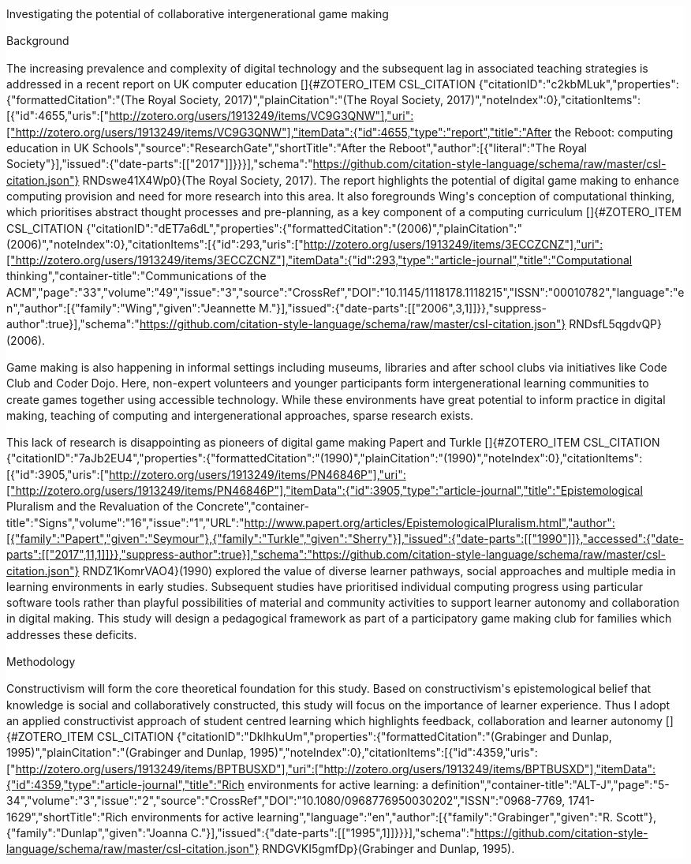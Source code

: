 Investigating the potential of collaborative intergenerational game making

Background

The increasing prevalence and complexity of digital technology and the subsequent lag in associated teaching strategies is addressed in a recent report on UK computer education []{#ZOTERO_ITEM CSL_CITATION {"citationID":"c2kbMLuk","properties":{"formattedCitation":"(The Royal Society, 2017)","plainCitation":"(The Royal Society, 2017)","noteIndex":0},"citationItems":[{"id":4655,"uris":["http://zotero.org/users/1913249/items/VC9G3QNW"],"uri":["http://zotero.org/users/1913249/items/VC9G3QNW"],"itemData":{"id":4655,"type":"report","title":"After the Reboot: computing education in UK Schools","source":"ResearchGate","shortTitle":"After the Reboot","author":[{"literal":"The Royal Society"}],"issued":{"date-parts":[["2017"]]}}}],"schema":"https://github.com/citation-style-language/schema/raw/master/csl-citation.json"} RNDswe41X4Wp0}(The Royal Society, 2017). The report highlights the potential of digital game making to enhance computing provision and need for more research into this area. It also foregrounds Wing's conception of computational thinking, which prioritises abstract thought processes and pre-planning, as a key component of a computing curriculum []{#ZOTERO_ITEM CSL_CITATION {"citationID":"dET7a6dL","properties":{"formattedCitation":"(2006)","plainCitation":"(2006)","noteIndex":0},"citationItems":[{"id":293,"uris":["http://zotero.org/users/1913249/items/3ECCZCNZ"],"uri":["http://zotero.org/users/1913249/items/3ECCZCNZ"],"itemData":{"id":293,"type":"article-journal","title":"Computational thinking","container-title":"Communications of the ACM","page":"33","volume":"49","issue":"3","source":"CrossRef","DOI":"10.1145/1118178.1118215","ISSN":"00010782","language":"en","author":[{"family":"Wing","given":"Jeannette M."}],"issued":{"date-parts":[["2006",3,1]]}},"suppress-author":true}],"schema":"https://github.com/citation-style-language/schema/raw/master/csl-citation.json"} RNDsfL5qgdvQP}(2006).

Game making is also happening in informal settings including museums, libraries and after school clubs via initiatives like Code Club and Coder Dojo. Here, non-expert volunteers and younger participants form intergenerational learning communities to create games together using accessible technology. While these environments have great potential to inform practice in digital making, teaching of computing and intergenerational approaches, sparse research exists.

This lack of research is disappointing as pioneers of digital game making Papert and Turkle []{#ZOTERO_ITEM CSL_CITATION {"citationID":"7aJb2EU4","properties":{"formattedCitation":"(1990)","plainCitation":"(1990)","noteIndex":0},"citationItems":[{"id":3905,"uris":["http://zotero.org/users/1913249/items/PN46846P"],"uri":["http://zotero.org/users/1913249/items/PN46846P"],"itemData":{"id":3905,"type":"article-journal","title":"Epistemological Pluralism and the Revaluation of the Concrete","container-title":"Signs","volume":"16","issue":"1","URL":"http://www.papert.org/articles/EpistemologicalPluralism.html","author":[{"family":"Papert","given":"Seymour"},{"family":"Turkle","given":"Sherry"}],"issued":{"date-parts":[["1990"]]},"accessed":{"date-parts":[["2017",11,1]]}},"suppress-author":true}],"schema":"https://github.com/citation-style-language/schema/raw/master/csl-citation.json"} RNDZ1KomrVAO4}(1990) explored the value of diverse learner pathways, social approaches and multiple media in learning environments in early studies. Subsequent studies have prioritised individual computing progress using particular software tools rather than playful possibilities of material and community activities to support learner autonomy and collaboration in digital making. This study will design a pedagogical framework as part of a participatory game making club for families which addresses these deficits.

Methodology

Constructivism will form the core theoretical foundation for this study. Based on constructivism's epistemological belief that knowledge is social and collaboratively constructed, this study will focus on the importance of learner experience. Thus I adopt an applied constructivist approach of student centred learning which highlights feedback, collaboration and learner autonomy []{#ZOTERO_ITEM CSL_CITATION {"citationID":"DklhkuUm","properties":{"formattedCitation":"(Grabinger and Dunlap, 1995)","plainCitation":"(Grabinger and Dunlap, 1995)","noteIndex":0},"citationItems":[{"id":4359,"uris":["http://zotero.org/users/1913249/items/BPTBUSXD"],"uri":["http://zotero.org/users/1913249/items/BPTBUSXD"],"itemData":{"id":4359,"type":"article-journal","title":"Rich environments for active learning: a definition","container-title":"ALT-J","page":"5-34","volume":"3","issue":"2","source":"CrossRef","DOI":"10.1080/0968776950030202","ISSN":"0968-7769, 1741-1629","shortTitle":"Rich environments for active learning","language":"en","author":[{"family":"Grabinger","given":"R. Scott"},{"family":"Dunlap","given":"Joanna C."}],"issued":{"date-parts":[["1995",1]]}}}],"schema":"https://github.com/citation-style-language/schema/raw/master/csl-citation.json"} RNDGVKI5gmfDp}(Grabinger and Dunlap, 1995).
